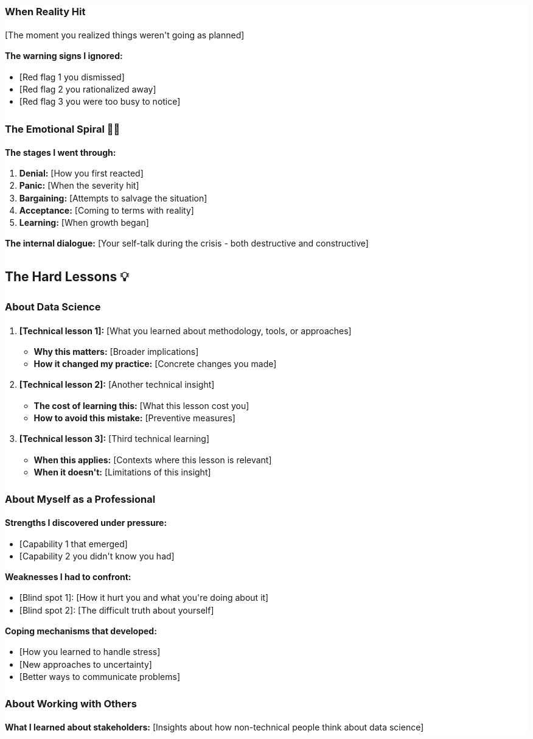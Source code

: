 ### When Reality Hit
[The moment you realized things weren't going as planned]

**The warning signs I ignored:**
- [Red flag 1 you dismissed]
- [Red flag 2 you rationalized away]
- [Red flag 3 you were too busy to notice]

### The Emotional Spiral 😵‍💫

**The stages I went through:**
1. **Denial:** [How you first reacted]
2. **Panic:** [When the severity hit]
3. **Bargaining:** [Attempts to salvage the situation]
4. **Acceptance:** [Coming to terms with reality]
5. **Learning:** [When growth began]

**The internal dialogue:**
[Your self-talk during the crisis - both destructive and constructive]

## The Hard Lessons 💡

### About Data Science
1. **[Technical lesson 1]:** [What you learned about methodology, tools, or approaches]
   - **Why this matters:** [Broader implications]
   - **How it changed my practice:** [Concrete changes you made]

2. **[Technical lesson 2]:** [Another technical insight]
   - **The cost of learning this:** [What this lesson cost you]
   - **How to avoid this mistake:** [Preventive measures]

3. **[Technical lesson 3]:** [Third technical learning]
   - **When this applies:** [Contexts where this lesson is relevant]
   - **When it doesn't:** [Limitations of this insight]

### About Myself as a Professional
**Strengths I discovered under pressure:**
- [Capability 1 that emerged]
- [Capability 2 you didn't know you had]

**Weaknesses I had to confront:**
- [Blind spot 1]: [How it hurt you and what you're doing about it]
- [Blind spot 2]: [The difficult truth about yourself]

**Coping mechanisms that developed:**
- [How you learned to handle stress]
- [New approaches to uncertainty]
- [Better ways to communicate problems]

### About Working with Others
**What I learned about stakeholders:**
[Insights about how non-technical people think about data science]
